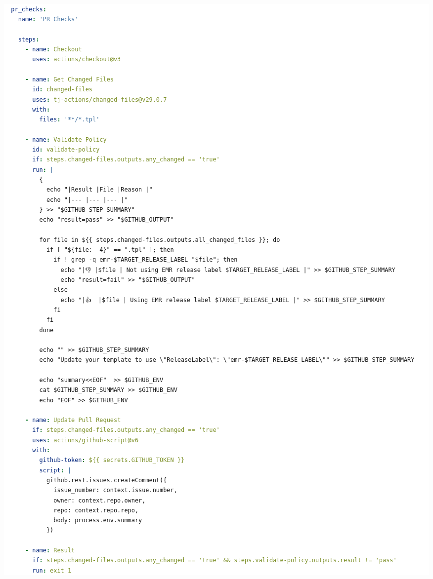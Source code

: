 ```yaml
  pr_checks:
    name: 'PR Checks'
        
    steps:
      - name: Checkout
        uses: actions/checkout@v3

      - name: Get Changed Files
        id: changed-files
        uses: tj-actions/changed-files@v29.0.7
        with:
          files: '**/*.tpl'

      - name: Validate Policy
        id: validate-policy 
        if: steps.changed-files.outputs.any_changed == 'true'
        run: |
          {
            echo "|Result |File |Reason |" 
            echo "|--- |--- |--- |" 
          } >> "$GITHUB_STEP_SUMMARY"
          echo "result=pass" >> "$GITHUB_OUTPUT"
          
          for file in ${{ steps.changed-files.outputs.all_changed_files }}; do
            if [ "${file: -4}" == ".tpl" ]; then
              if ! grep -q emr-$TARGET_RELEASE_LABEL "$file"; then
                echo "|👎 |$file | Not using EMR release label $TARGET_RELEASE_LABEL |" >> $GITHUB_STEP_SUMMARY
                echo "result=fail" >> "$GITHUB_OUTPUT"
              else
                echo "|👍  |$file | Using EMR release label $TARGET_RELEASE_LABEL |" >> $GITHUB_STEP_SUMMARY
              fi
            fi
          done
          
          echo "" >> $GITHUB_STEP_SUMMARY
          echo "Update your template to use \"ReleaseLabel\": \"emr-$TARGET_RELEASE_LABEL\"" >> $GITHUB_STEP_SUMMARY
          
          echo "summary<<EOF"  >> $GITHUB_ENV
          cat $GITHUB_STEP_SUMMARY >> $GITHUB_ENV
          echo "EOF" >> $GITHUB_ENV
          
      - name: Update Pull Request
        if: steps.changed-files.outputs.any_changed == 'true'
        uses: actions/github-script@v6
        with:
          github-token: ${{ secrets.GITHUB_TOKEN }}
          script: |
            github.rest.issues.createComment({
              issue_number: context.issue.number,
              owner: context.repo.owner,
              repo: context.repo.repo,
              body: process.env.summary
            })
      
      - name: Result
        if: steps.changed-files.outputs.any_changed == 'true' && steps.validate-policy.outputs.result != 'pass'
        run: exit 1
```
